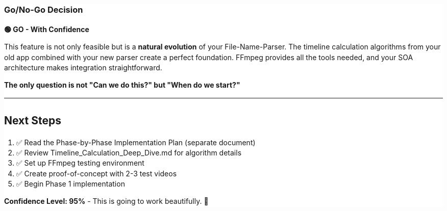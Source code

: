 ### Go/No-Go Decision

**🟢 GO - With Confidence**

This feature is not only feasible but is a **natural evolution** of your File-Name-Parser. The timeline calculation algorithms from your old app combined with your new parser create a perfect foundation. FFmpeg provides all the tools needed, and your SOA architecture makes integration straightforward.

**The only question is not "Can we do this?" but "When do we start?"**

---

## Next Steps

1. ✅ Read the Phase-by-Phase Implementation Plan (separate document)
2. ✅ Review Timeline_Calculation_Deep_Dive.md for algorithm details
3. ✅ Set up FFmpeg testing environment
4. ✅ Create proof-of-concept with 2-3 test videos
5. ✅ Begin Phase 1 implementation

**Confidence Level: 95%** - This is going to work beautifully. 🎯
